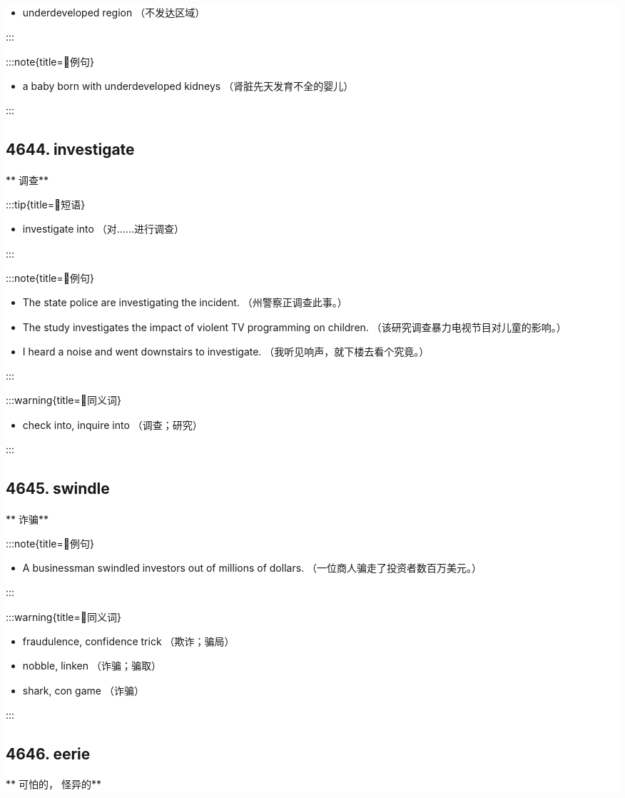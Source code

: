 - underdeveloped region （不发达区域）

:::

:::note{title=🎤例句}

- a baby born with underdeveloped kidneys （肾脏先天发育不全的婴儿）

:::

## 4644. investigate

** 调查**

:::tip{title=🤩短语}

- investigate into （对……进行调查）

:::

:::note{title=🎤例句}

- The state police are investigating the incident. （州警察正调查此事。）

- The study investigates the impact of violent TV programming on children. （该研究调查暴力电视节目对儿童的影响。）

- I heard a noise and went downstairs to investigate. （我听见响声，就下楼去看个究竟。）

:::

:::warning{title=🤔同义词}

- check into, inquire into （调查；研究）

:::


## 4645. swindle

** 诈骗**

:::note{title=🎤例句}

- A businessman swindled investors out of millions of dollars. （一位商人骗走了投资者数百万美元。）

:::

:::warning{title=🤔同义词}

- fraudulence, confidence trick （欺诈；骗局）

- nobble, linken （诈骗；骗取）

- shark, con game （诈骗）

:::


## 4646. eerie

** 可怕的， 怪异的**
